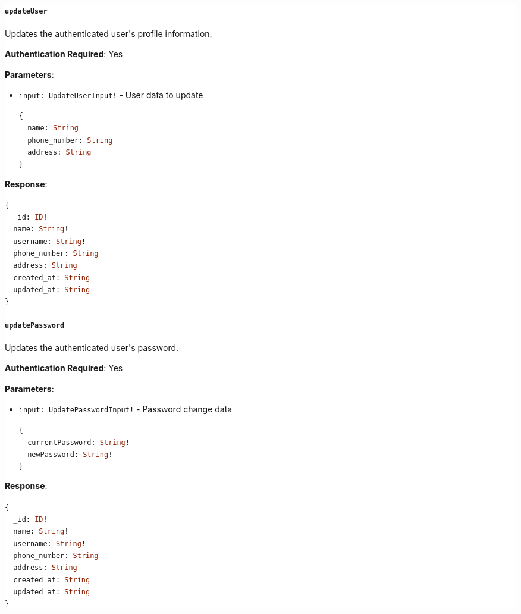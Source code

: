 
#### `updateUser`

Updates the authenticated user's profile information.

**Authentication Required**: Yes

**Parameters**:

- `input: UpdateUserInput!` - User data to update
  ```graphql
  {
    name: String
    phone_number: String
    address: String
  }
  ```

**Response**:

```graphql
{
  _id: ID!
  name: String!
  username: String!
  phone_number: String
  address: String
  created_at: String
  updated_at: String
}
```

#### `updatePassword`

Updates the authenticated user's password.

**Authentication Required**: Yes

**Parameters**:

- `input: UpdatePasswordInput!` - Password change data
  ```graphql
  {
    currentPassword: String!
    newPassword: String!
  }
  ```

**Response**:

```graphql
{
  _id: ID!
  name: String!
  username: String!
  phone_number: String
  address: String
  created_at: String
  updated_at: String
}
```
